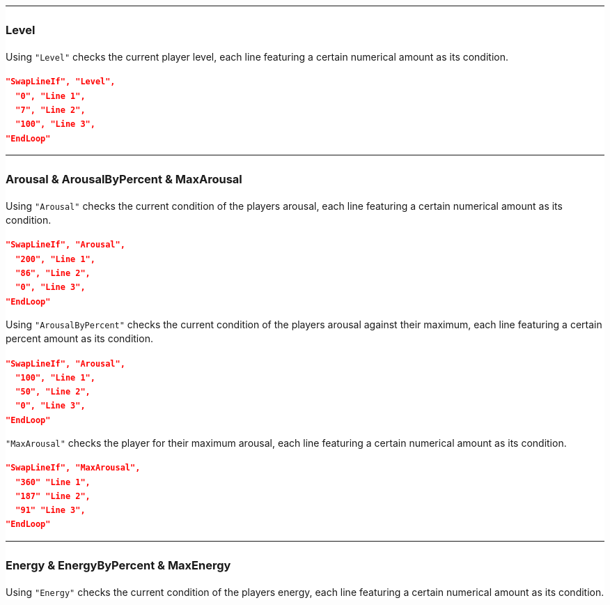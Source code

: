 ------------------------------------------------------------------------

### Level
Using `"Level"` checks the current player level, each line featuring a
certain numerical amount as its condition.

``` json
"SwapLineIf", "Level",
  "0", "Line 1",
  "7", "Line 2",
  "100", "Line 3",
"EndLoop"
```

------------------------------------------------------------------------

### Arousal & ArousalByPercent & MaxArousal
Using `"Arousal"` checks the current condition of the players arousal,
each line featuring a certain numerical amount as its condition.

``` json
"SwapLineIf", "Arousal",
  "200", "Line 1",
  "86", "Line 2",
  "0", "Line 3",
"EndLoop"
```

Using `"ArousalByPercent"` checks the current condition of the players arousal against their maximum, each line featuring a certain percent amount as its condition.

``` json
"SwapLineIf", "Arousal",
  "100", "Line 1",
  "50", "Line 2",
  "0", "Line 3",
"EndLoop"
```

`"MaxArousal"` checks the player for their maximum arousal, each line
featuring a certain numerical amount as its condition.

``` json
"SwapLineIf", "MaxArousal",
  "360" "Line 1",
  "187" "Line 2",
  "91" "Line 3",
"EndLoop"
```

------------------------------------------------------------------------

### Energy & EnergyByPercent & MaxEnergy
Using `"Energy"` checks the current condition of the players energy,
each line featuring a certain numerical amount as its condition.
